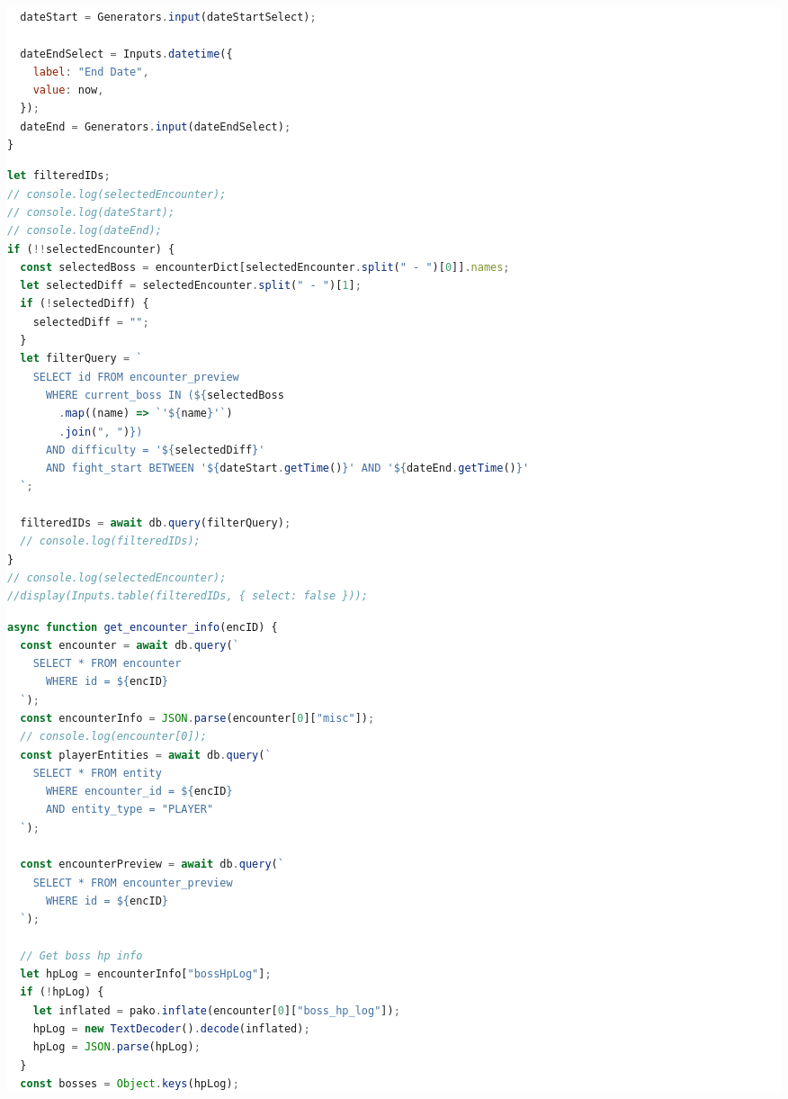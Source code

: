 ```js date selectors
  dateStart = Generators.input(dateStartSelect);

  dateEndSelect = Inputs.datetime({
    label: "End Date",
    value: now,
  });
  dateEnd = Generators.input(dateEndSelect);
}
```

```js filtered encounters
let filteredIDs;
// console.log(selectedEncounter);
// console.log(dateStart);
// console.log(dateEnd);
if (!!selectedEncounter) {
  const selectedBoss = encounterDict[selectedEncounter.split(" - ")[0]].names;
  let selectedDiff = selectedEncounter.split(" - ")[1];
  if (!selectedDiff) {
    selectedDiff = "";
  }
  let filterQuery = `
    SELECT id FROM encounter_preview
      WHERE current_boss IN (${selectedBoss
        .map((name) => `'${name}'`)
        .join(", ")})
      AND difficulty = '${selectedDiff}' 
      AND fight_start BETWEEN '${dateStart.getTime()}' AND '${dateEnd.getTime()}'
  `;

  filteredIDs = await db.query(filterQuery);
  // console.log(filteredIDs);
}
// console.log(selectedEncounter);
//display(Inputs.table(filteredIDs, { select: false }));
```

```js get encounter info
async function get_encounter_info(encID) {
  const encounter = await db.query(`
    SELECT * FROM encounter
      WHERE id = ${encID}
  `);
  const encounterInfo = JSON.parse(encounter[0]["misc"]);
  // console.log(encounter[0]);
  const playerEntities = await db.query(`
    SELECT * FROM entity
      WHERE encounter_id = ${encID}
      AND entity_type = "PLAYER"
  `);

  const encounterPreview = await db.query(`
    SELECT * FROM encounter_preview
      WHERE id = ${encID}
  `);

  // Get boss hp info
  let hpLog = encounterInfo["bossHpLog"];
  if (!hpLog) {
    let inflated = pako.inflate(encounter[0]["boss_hp_log"]);
    hpLog = new TextDecoder().decode(inflated);
    hpLog = JSON.parse(hpLog);
  }
  const bosses = Object.keys(hpLog);
```